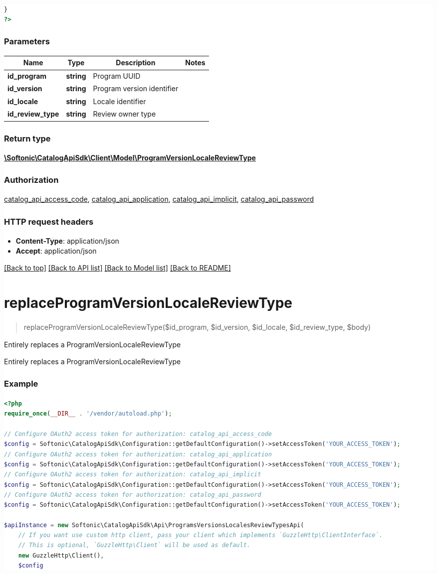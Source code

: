 ```php
}
?>
```

### Parameters

Name | Type | Description  | Notes
------------- | ------------- | ------------- | -------------
 **id_program** | **string**| Program UUID |
 **id_version** | **string**| Program version identifier |
 **id_locale** | **string**| Locale identifier |
 **id_review_type** | **string**| Review owner type |

### Return type

[**\Softonic\CatalogApiSdk\Client\Model\ProgramVersionLocaleReviewType**](../Model/ProgramVersionLocaleReviewType.md)

### Authorization

[catalog_api_access_code](../../README.md#catalog_api_access_code), [catalog_api_application](../../README.md#catalog_api_application), [catalog_api_implicit](../../README.md#catalog_api_implicit), [catalog_api_password](../../README.md#catalog_api_password)

### HTTP request headers

 - **Content-Type**: application/json
 - **Accept**: application/json

[[Back to top]](#) [[Back to API list]](../../README.md#documentation-for-api-endpoints) [[Back to Model list]](../../README.md#documentation-for-models) [[Back to README]](../../README.md)

# **replaceProgramVersionLocaleReviewType**
> replaceProgramVersionLocaleReviewType($id_program, $id_version, $id_locale, $id_review_type, $body)

Entirely replaces a ProgramVersionLocaleReviewType

Entirely replaces a ProgramVersionLocaleReviewType

### Example
```php
<?php
require_once(__DIR__ . '/vendor/autoload.php');

// Configure OAuth2 access token for authorization: catalog_api_access_code
$config = Softonic\CatalogApiSdk\Configuration::getDefaultConfiguration()->setAccessToken('YOUR_ACCESS_TOKEN');
// Configure OAuth2 access token for authorization: catalog_api_application
$config = Softonic\CatalogApiSdk\Configuration::getDefaultConfiguration()->setAccessToken('YOUR_ACCESS_TOKEN');
// Configure OAuth2 access token for authorization: catalog_api_implicit
$config = Softonic\CatalogApiSdk\Configuration::getDefaultConfiguration()->setAccessToken('YOUR_ACCESS_TOKEN');
// Configure OAuth2 access token for authorization: catalog_api_password
$config = Softonic\CatalogApiSdk\Configuration::getDefaultConfiguration()->setAccessToken('YOUR_ACCESS_TOKEN');

$apiInstance = new Softonic\CatalogApiSdk\Api\ProgramsVersionsLocalesReviewTypesApi(
    // If you want use custom http client, pass your client which implements `GuzzleHttp\ClientInterface`.
    // This is optional, `GuzzleHttp\Client` will be used as default.
    new GuzzleHttp\Client(),
    $config
```